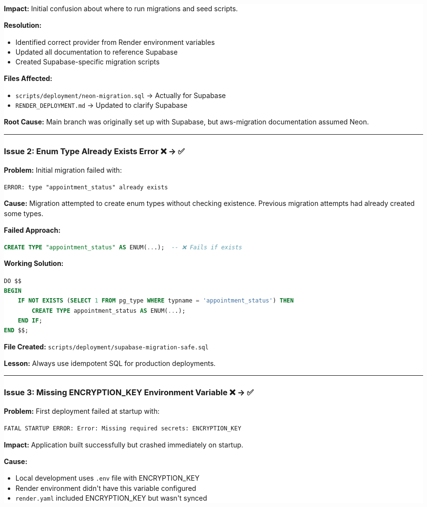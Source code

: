 **Impact:** Initial confusion about where to run migrations and seed scripts.

**Resolution:**
- Identified correct provider from Render environment variables
- Updated all documentation to reference Supabase
- Created Supabase-specific migration scripts

**Files Affected:**
- `scripts/deployment/neon-migration.sql` → Actually for Supabase
- `RENDER_DEPLOYMENT.md` → Updated to clarify Supabase

**Root Cause:** Main branch was originally set up with Supabase, but aws-migration documentation assumed Neon.

---

### Issue 2: Enum Type Already Exists Error ❌ → ✅
**Problem:** Initial migration failed with:
```
ERROR: type "appointment_status" already exists
```

**Cause:** Migration attempted to create enum types without checking existence. Previous migration attempts had already created some types.

**Failed Approach:**
```sql
CREATE TYPE "appointment_status" AS ENUM(...);  -- ❌ Fails if exists
```

**Working Solution:**
```sql
DO $$
BEGIN
    IF NOT EXISTS (SELECT 1 FROM pg_type WHERE typname = 'appointment_status') THEN
        CREATE TYPE appointment_status AS ENUM(...);
    END IF;
END $$;
```

**File Created:** `scripts/deployment/supabase-migration-safe.sql`

**Lesson:** Always use idempotent SQL for production deployments.

---

### Issue 3: Missing ENCRYPTION_KEY Environment Variable ❌ → ✅
**Problem:** First deployment failed at startup with:
```
FATAL STARTUP ERROR: Error: Missing required secrets: ENCRYPTION_KEY
```

**Impact:** Application built successfully but crashed immediately on startup.

**Cause:**
- Local development uses `.env` file with ENCRYPTION_KEY
- Render environment didn't have this variable configured
- `render.yaml` included ENCRYPTION_KEY but wasn't synced
